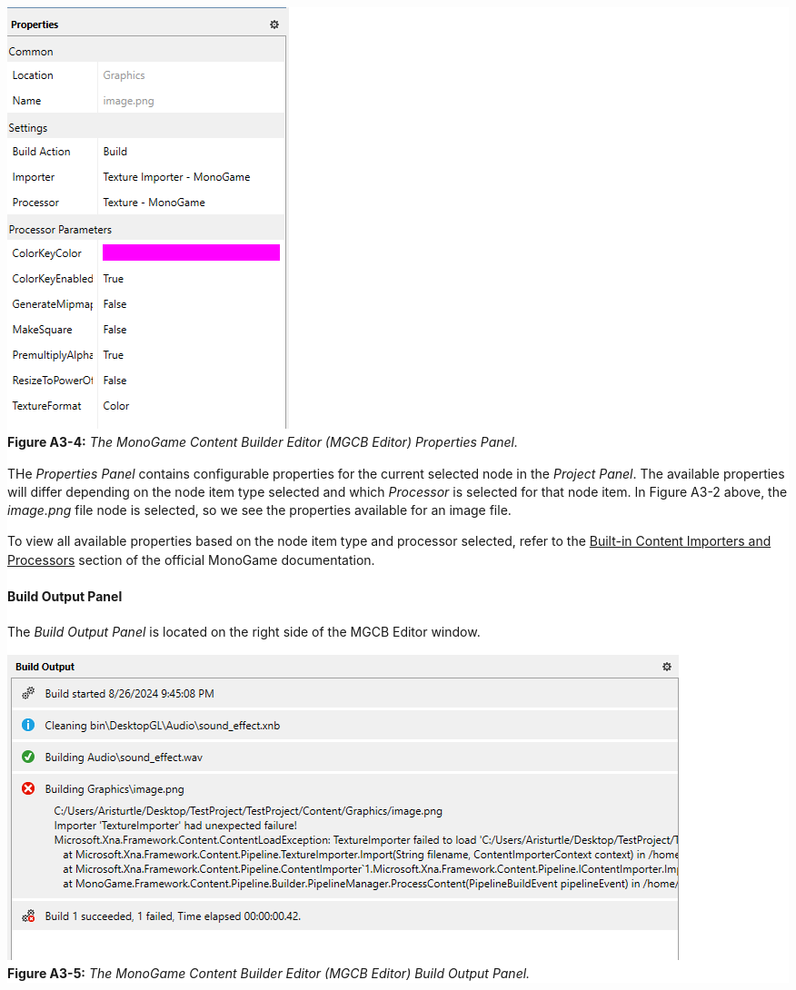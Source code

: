 ![Figure A3-4: The MonoGame Content Builder Editor (MGCB Editor) Properties Panel](images/appendix-03-the-content-pipeline/properties-panel.png)\
**Figure A3-4:** _The MonoGame Content Builder Editor (MGCB Editor) Properties Panel._

THe _Properties Panel_ contains configurable properties for the current selected node in the _Project Panel_. The available properties will differ depending on the node item type selected and which _Processor_ is selected for that node item. In Figure A3-2 above, the _image.png_ file node is selected, so we see the properties available for an image file.

To view all available properties based on the node item type and processor selected, refer to the [Built-in Content Importers and Processors](https://docs.monogame.net/articles/getting\_started/content\_pipeline/using\_mgcb\_editor.html#built-in-content-importers-and-processors) section of the official MonoGame documentation.

#### Build Output Panel

The _Build Output Panel_ is located on the right side of the MGCB Editor window.

![Figure A3-5: The MonoGame Content Builder Editor (MGCB Editor) Build Output Panel](images/appendix-03-the-content-pipeline/build-panel.png)\
**Figure A3-5:** _The MonoGame Content Builder Editor (MGCB Editor) Build Output Panel._
